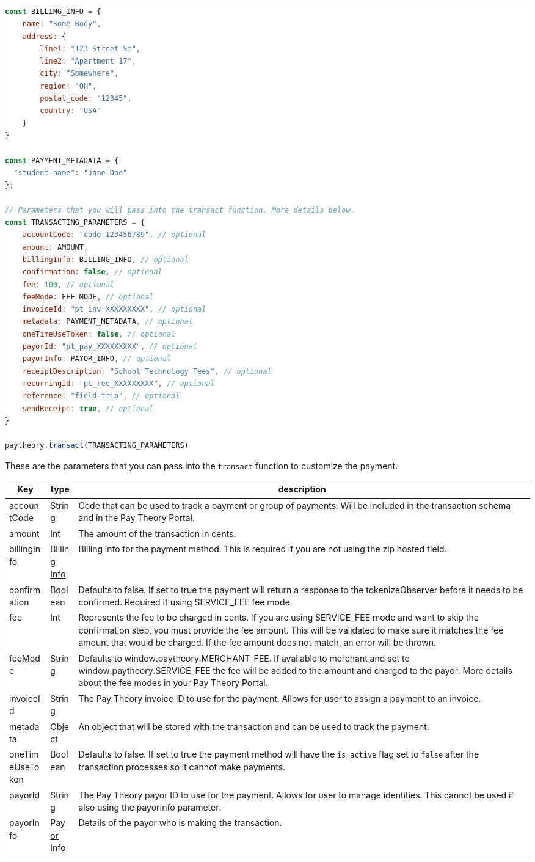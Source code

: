 ```javascript
const BILLING_INFO = {
    name: "Some Body",
    address: {
        line1: "123 Street St",
        line2: "Apartment 17",
        city: "Somewhere",
        region: "OH",
        postal_code: "12345",
        country: "USA"
    }
}

const PAYMENT_METADATA = {
  "student-name": "Jane Doe"
};

// Parameters that you will pass into the transact function. More details below.
const TRANSACTING_PARAMETERS = {
    accountCode: "code-123456789", // optional
    amount: AMOUNT,
    billingInfo: BILLING_INFO, // optional
    confirmation: false, // optional
    fee: 100, // optional
    feeMode: FEE_MODE, // optional
    invoiceId: "pt_inv_XXXXXXXXX", // optional
    metadata: PAYMENT_METADATA, // optional
    oneTimeUseToken: false, // optional
    payorId: "pt_pay_XXXXXXXXX", // optional
    payorInfo: PAYOR_INFO, // optional
    receiptDescription: "School Technology Fees", // optional
    recurringId: "pt_rec_XXXXXXXXX", // optional
    reference: "field-trip", // optional
    sendReceipt: true, // optional
}

paytheory.transact(TRANSACTING_PARAMETERS)
```

These are the parameters that you can pass into the `transact` function to customize the payment.

| Key                | type                                 | description                                                                                                                                                                                                                                                                                           |
|--------------------|--------------------------------------|-------------------------------------------------------------------------------------------------------------------------------------------------------------------------------------------------------------------------------------------------------------------------------------------------------|
| accountCode        | String                               | Code that can be used to track a payment or group of payments. Will be included in the transaction schema and in the Pay Theory Portal.                                                                                                                                                               |
| amount             | Int                                  | The amount of the transaction in cents.                                                                                                                                                                                                                                                               |
| billingInfo        | [Billing Info](#billing-info-object) | Billing info for the payment method. This is required if you are not using the zip hosted field.                                                                                                                                                                                                      |
| confirmation       | Boolean                              | Defaults to false. If set to true the payment will return a response to the tokenizeObserver before it needs to be confirmed. Required if using SERVICE_FEE fee mode.                                                                                                                                 |
| fee                | Int                                  | Represents the fee to be charged in cents. If you are using SERVICE_FEE mode and want to skip the confirmation step, you must provide the fee amount. This will be validated to make sure it matches the fee amount that would be charged. If the fee amount does not match, an error will be thrown. |
| feeMode            | String                               | Defaults to window.paytheory.MERCHANT_FEE. If available to merchant and set to window.paytheory.SERVICE_FEE the fee will be added to the amount and charged to the payor. More details about the fee modes in your Pay Theory Portal.                                                                 |
| invoiceId          | String                               | The Pay Theory invoice ID to use for the payment. Allows for user to assign a payment to an invoice.                                                                                                                                                                                                  |
| metadata           | Object                               | An object that will be stored with the transaction and can be used to track the payment.                                                                                                                                                                                                              |
| oneTimeUseToken    | Boolean                              | Defaults to false. If set to true the payment method will have the `is_active` flag set to `false` after the transaction processes so it cannot make payments.                                                                                                                                        |
| payorId            | String                               | The Pay Theory payor ID to use for the payment. Allows for user to manage identities. This cannot be used if also using the payorInfo parameter.                                                                                                                                                      |
| payorInfo          | [Payor Info](#payor-info-object)     | Details of the payor who is making the transaction.                                                                                                                                                                                                                                                   |